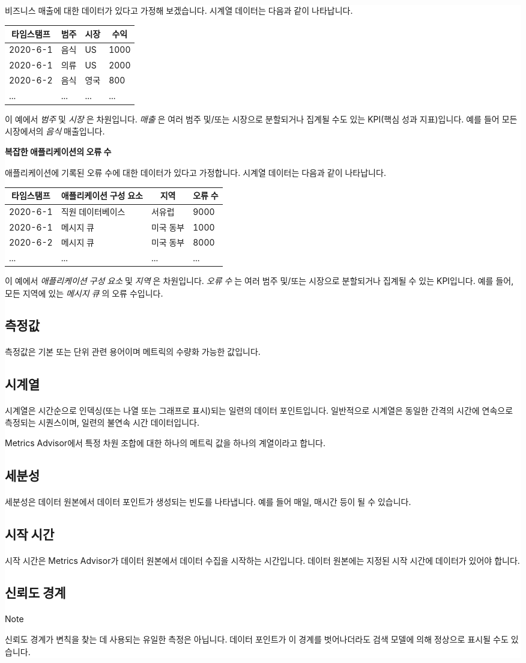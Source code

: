 비즈니스 매출에 대한 데이터가 있다고 가정해 보겠습니다. 시계열 데이터는 다음과 같이 나타납니다.

| 타임스탬프 | 범주 | 시장 | 수익 |
| ----------|----------|--------|----- |
| 2020-6-1 | 음식 | US | 1000 |
| 2020-6-1 | 의류 | US | 2000 |
| 2020-6-2 | 음식 | 영국 | 800 | 
| ...      | ...  |... | ... |

이 예에서 *범주* 및 *시장* 은 차원입니다. *매출* 은 여러 범주 및/또는 시장으로 분할되거나 집계될 수도 있는 KPI(핵심 성과 지표)입니다. 예를 들어 모든 시장에서의 *음식* 매출입니다.
 
**복잡한 애플리케이션의 오류 수**

애플리케이션에 기록된 오류 수에 대한 데이터가 있다고 가정합니다. 시계열 데이터는 다음과 같이 나타납니다.

| 타임스탬프 | 애플리케이션 구성 요소 | 지역 | 오류 수 |
| ----------|----------|--------|----- |
| 2020-6-1 | 직원 데이터베이스 | 서유럽 | 9000 |
| 2020-6-1 | 메시지 큐 | 미국 동부 | 1000 |
| 2020-6-2 | 메시지 큐 | 미국 동부 | 8000| 
| ...      | ...           | ...     |  ...|

이 예에서 *애플리케이션 구성 요소* 및 *지역* 은 차원입니다. *오류 수* 는 여러 범주 및/또는 시장으로 분할되거나 집계될 수 있는 KPI입니다. 예를 들어, 모든 지역에 있는 *메시지 큐* 의 오류 수입니다.

## <a name="measure"></a>측정값

측정값은 기본 또는 단위 관련 용어이며 메트릭의 수량화 가능한 값입니다.

## <a name="time-series"></a>시계열

시계열은 시간순으로 인덱싱(또는 나열 또는 그래프로 표시)되는 일련의 데이터 포인트입니다. 일반적으로 시계열은 동일한 간격의 시간에 연속으로 측정되는 시퀀스이며, 일련의 불연속 시간 데이터입니다.

Metrics Advisor에서 특정 차원 조합에 대한 하나의 메트릭 값을 하나의 계열이라고 합니다.

## <a name="granularity"></a>세분성

세분성은 데이터 원본에서 데이터 포인트가 생성되는 빈도를 나타냅니다. 예를 들어 매일, 매시간 등이 될 수 있습니다.

## <a name="start-time"></a>시작 시간

시작 시간은 Metrics Advisor가 데이터 원본에서 데이터 수집을 시작하는 시간입니다. 데이터 원본에는 지정된 시작 시간에 데이터가 있어야 합니다.

## <a name="confidence-boundaries"></a>신뢰도 경계

> [!NOTE]
> 신뢰도 경계가 변칙을 찾는 데 사용되는 유일한 측정은 아닙니다. 데이터 포인트가 이 경계를 벗어나더라도 검색 모델에 의해 정상으로 표시될 수도 있습니다. 
